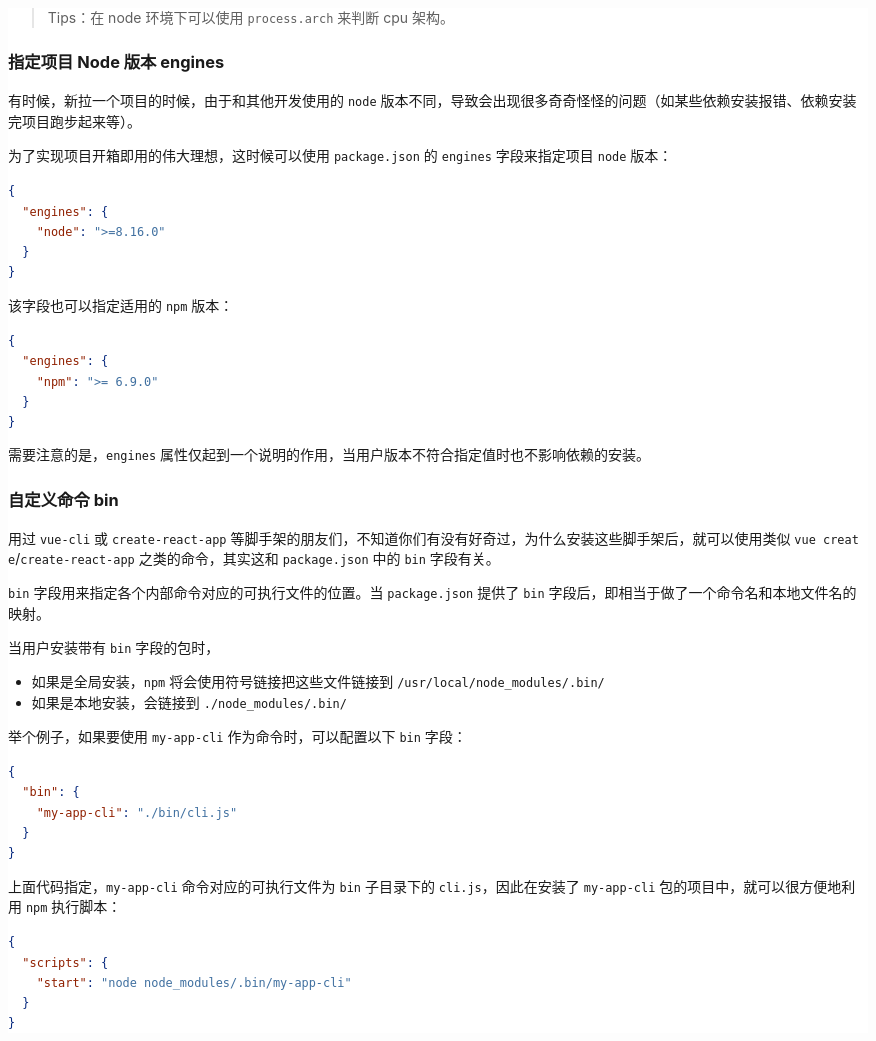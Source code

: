 > Tips：在 node 环境下可以使用 `process.arch` 来判断 cpu 架构。

### 指定项目 Node 版本 engines

有时候，新拉一个项目的时候，由于和其他开发使用的 `node` 版本不同，导致会出现很多奇奇怪怪的问题（如某些依赖安装报错、依赖安装完项目跑步起来等）。

为了实现项目开箱即用的伟大理想，这时候可以使用 `package.json` 的 `engines` 字段来指定项目 `node` 版本：

```json
{
  "engines": {
    "node": ">=8.16.0"
  }
}
```

该字段也可以指定适用的 `npm` 版本：

```json
{
  "engines": {
    "npm": ">= 6.9.0"
  }
}
```

需要注意的是，`engines` 属性仅起到一个说明的作用，当用户版本不符合指定值时也不影响依赖的安装。

### 自定义命令 bin

用过 `vue-cli` 或 `create-react-app` 等脚手架的朋友们，不知道你们有没有好奇过，为什么安装这些脚手架后，就可以使用类似 `vue create`/`create-react-app` 之类的命令，其实这和 `package.json` 中的 `bin` 字段有关。

`bin` 字段用来指定各个内部命令对应的可执行文件的位置。当 `package.json` 提供了 `bin` 字段后，即相当于做了一个命令名和本地文件名的映射。

当用户安装带有 `bin` 字段的包时，

- 如果是全局安装，`npm` 将会使用符号链接把这些文件链接到 `/usr/local/node_modules/.bin/`
- 如果是本地安装，会链接到 `./node_modules/.bin/`

举个例子，如果要使用 `my-app-cli` 作为命令时，可以配置以下 `bin` 字段：

```json
{
  "bin": {
    "my-app-cli": "./bin/cli.js"
  }
}
```

上面代码指定，`my-app-cli` 命令对应的可执行文件为 `bin` 子目录下的 `cli.js`，因此在安装了 `my-app-cli` 包的项目中，就可以很方便地利用 `npm` 执行脚本：

```json
{
  "scripts": {
    "start": "node node_modules/.bin/my-app-cli"
  }
}
```
